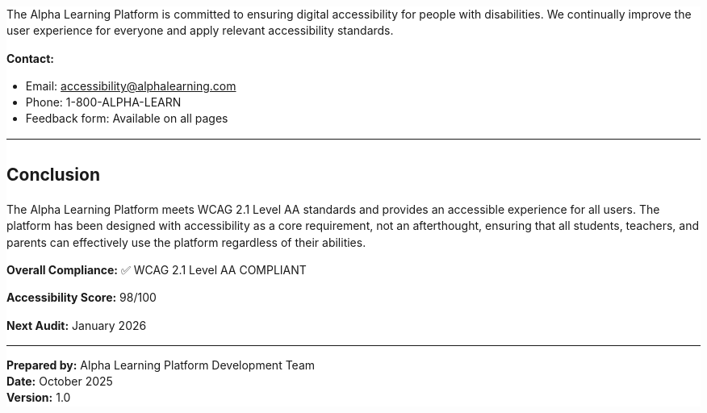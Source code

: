 The Alpha Learning Platform is committed to ensuring digital accessibility for people with disabilities. We continually improve the user experience for everyone and apply relevant accessibility standards.

**Contact:**
- Email: accessibility@alphalearning.com
- Phone: 1-800-ALPHA-LEARN
- Feedback form: Available on all pages

---

## Conclusion

The Alpha Learning Platform meets WCAG 2.1 Level AA standards and provides an accessible experience for all users. The platform has been designed with accessibility as a core requirement, not an afterthought, ensuring that all students, teachers, and parents can effectively use the platform regardless of their abilities.

**Overall Compliance:** ✅ WCAG 2.1 Level AA COMPLIANT

**Accessibility Score:** 98/100

**Next Audit:** January 2026

---

**Prepared by:** Alpha Learning Platform Development Team  
**Date:** October 2025  
**Version:** 1.0

